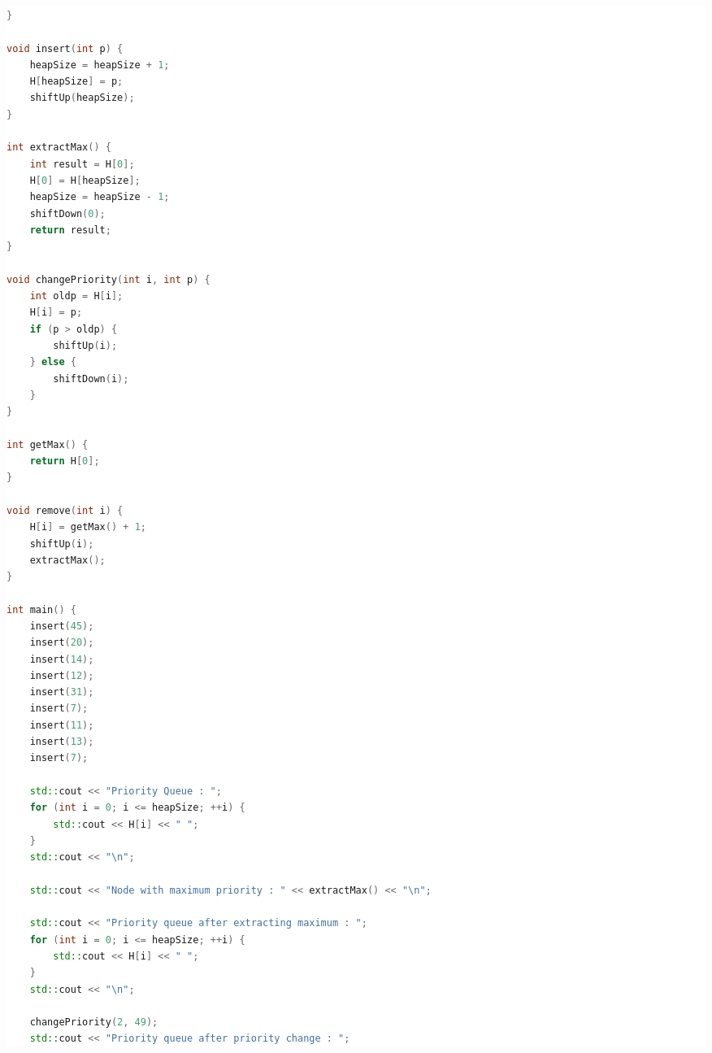 ```C++
}

void insert(int p) {
    heapSize = heapSize + 1;
    H[heapSize] = p;
    shiftUp(heapSize);
}

int extractMax() {
    int result = H[0];
    H[0] = H[heapSize];
    heapSize = heapSize - 1;
    shiftDown(0);
    return result;
}

void changePriority(int i, int p) {
    int oldp = H[i];
    H[i] = p;
    if (p > oldp) {
        shiftUp(i);
    } else {
        shiftDown(i);
    }
}

int getMax() {
    return H[0];
}

void remove(int i) {
    H[i] = getMax() + 1;
    shiftUp(i);
    extractMax();
}

int main() {
    insert(45);
    insert(20);
    insert(14);
    insert(12);
    insert(31);
    insert(7);
    insert(11);
    insert(13);
    insert(7);

    std::cout << "Priority Queue : ";
    for (int i = 0; i <= heapSize; ++i) {
        std::cout << H[i] << " ";
    }    
    std::cout << "\n";

    std::cout << "Node with maximum priority : " << extractMax() << "\n";

    std::cout << "Priority queue after extracting maximum : ";
    for (int i = 0; i <= heapSize; ++i) {
        std::cout << H[i] << " ";
    }
    std::cout << "\n";

    changePriority(2, 49);
    std::cout << "Priority queue after priority change : ";
```